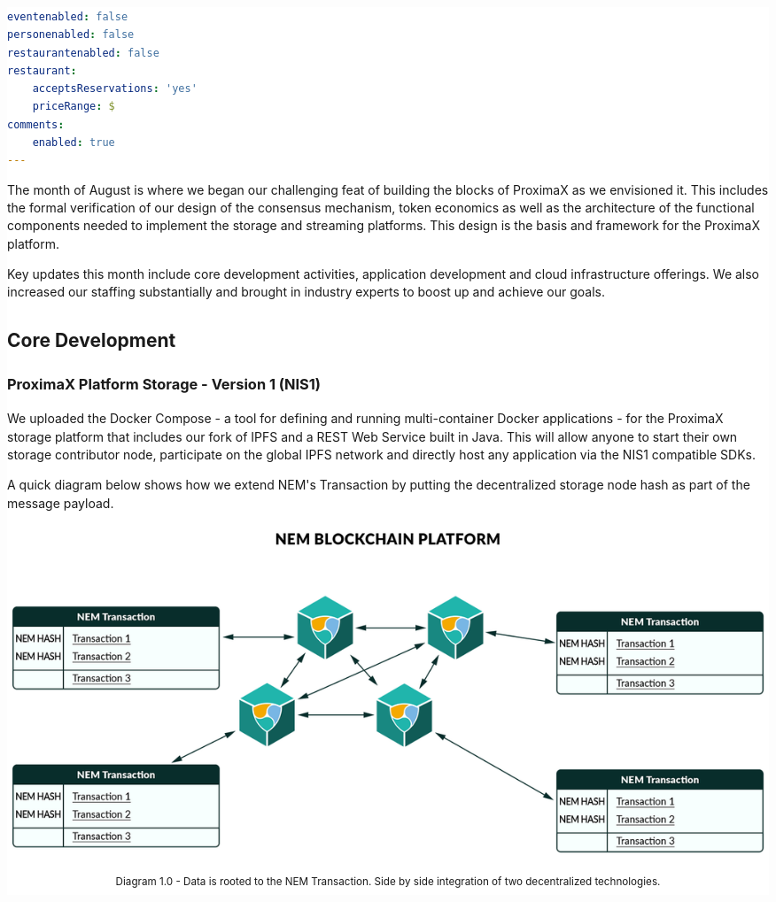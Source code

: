 ```yaml
eventenabled: false
personenabled: false
restaurantenabled: false
restaurant:
    acceptsReservations: 'yes'
    priceRange: $
comments:
    enabled: true
---
```


The month of August is where we began our challenging feat of building the blocks of ProximaX as we envisioned it. This includes the formal verification of our design of the consensus mechanism, token economics as well as the architecture of the functional components needed to implement the storage and streaming platforms. This design is the basis and framework for the ProximaX platform.

Key updates this month include core development activities, application development and cloud infrastructure offerings. We also increased our staffing substantially and brought in industry experts to boost up and achieve our goals.

## Core Development

### ProximaX Platform Storage - Version 1 (NIS1)
We uploaded the Docker Compose - a tool for defining and running multi-container Docker applications - for the ProximaX storage platform that includes our fork of IPFS and a REST Web Service built in Java. This will allow anyone to start their own storage contributor node, participate on the global IPFS network and directly host any application via the NIS1 compatible SDKs. 

A quick diagram below shows how we extend NEM's Transaction by putting the decentralized storage node hash as part of the message payload.

![](NEM-BLOCKCHAIN-PLATFORM.png)
<center><sup>Diagram 1.0 - Data is rooted to the NEM Transaction. Side by side integration of two decentralized technologies.</sup></center>
